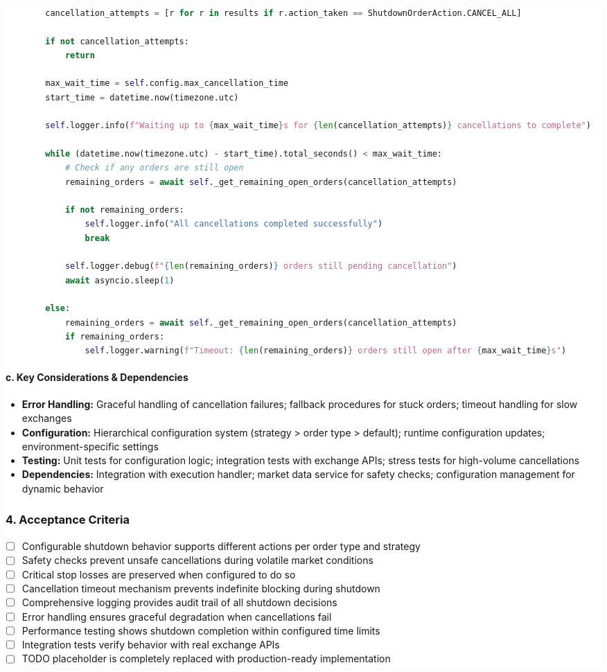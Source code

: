 ```python
        cancellation_attempts = [r for r in results if r.action_taken == ShutdownOrderAction.CANCEL_ALL]
        
        if not cancellation_attempts:
            return
        
        max_wait_time = self.config.max_cancellation_time
        start_time = datetime.now(timezone.utc)
        
        self.logger.info(f"Waiting up to {max_wait_time}s for {len(cancellation_attempts)} cancellations to complete")
        
        while (datetime.now(timezone.utc) - start_time).total_seconds() < max_wait_time:
            # Check if any orders are still open
            remaining_orders = await self._get_remaining_open_orders(cancellation_attempts)
            
            if not remaining_orders:
                self.logger.info("All cancellations completed successfully")
                break
            
            self.logger.debug(f"{len(remaining_orders)} orders still pending cancellation")
            await asyncio.sleep(1)
        
        else:
            remaining_orders = await self._get_remaining_open_orders(cancellation_attempts)
            if remaining_orders:
                self.logger.warning(f"Timeout: {len(remaining_orders)} orders still open after {max_wait_time}s")
```

#### c. Key Considerations & Dependencies
- **Error Handling:** Graceful handling of cancellation failures; fallback procedures for stuck orders; timeout handling for slow exchanges
- **Configuration:** Hierarchical configuration system (strategy > order type > default); runtime configuration updates; environment-specific settings
- **Testing:** Unit tests for configuration logic; integration tests with exchange APIs; stress tests for high-volume cancellations
- **Dependencies:** Integration with execution handler; market data service for safety checks; configuration management for dynamic behavior

### 4. Acceptance Criteria
- [ ] Configurable shutdown behavior supports different actions per order type and strategy
- [ ] Safety checks prevent unsafe cancellations during volatile market conditions
- [ ] Critical stop losses are preserved when configured to do so
- [ ] Cancellation timeout mechanism prevents indefinite blocking during shutdown
- [ ] Comprehensive logging provides audit trail of all shutdown decisions
- [ ] Error handling ensures graceful degradation when cancellations fail
- [ ] Performance testing shows shutdown completion within configured time limits
- [ ] Integration tests verify behavior with real exchange APIs
- [ ] TODO placeholder is completely replaced with production-ready implementation 